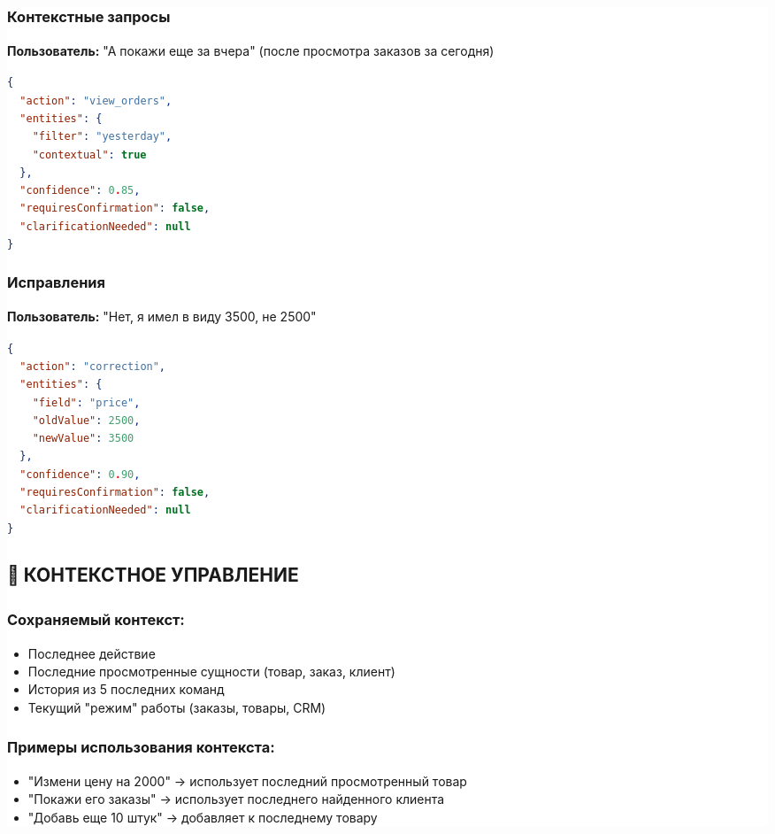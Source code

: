 ### Контекстные запросы
**Пользователь:** "А покажи еще за вчера" (после просмотра заказов за сегодня)
```json
{
  "action": "view_orders",
  "entities": {
    "filter": "yesterday",
    "contextual": true
  },
  "confidence": 0.85,
  "requiresConfirmation": false,
  "clarificationNeeded": null
}
```

### Исправления
**Пользователь:** "Нет, я имел в виду 3500, не 2500"
```json
{
  "action": "correction",
  "entities": {
    "field": "price",
    "oldValue": 2500,
    "newValue": 3500
  },
  "confidence": 0.90,
  "requiresConfirmation": false,
  "clarificationNeeded": null
}
```

## 🔄 КОНТЕКСТНОЕ УПРАВЛЕНИЕ

### Сохраняемый контекст:
- Последнее действие
- Последние просмотренные сущности (товар, заказ, клиент)
- История из 5 последних команд
- Текущий "режим" работы (заказы, товары, CRM)

### Примеры использования контекста:
- "Измени цену на 2000" → использует последний просмотренный товар
- "Покажи его заказы" → использует последнего найденного клиента
- "Добавь еще 10 штук" → добавляет к последнему товару